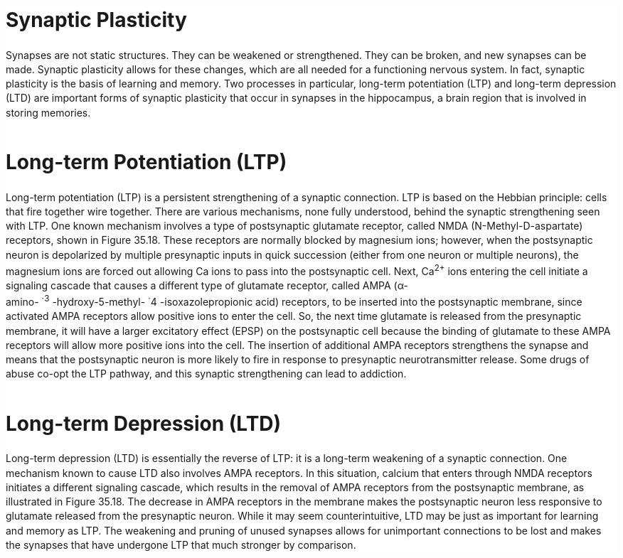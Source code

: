 # Synaptic Plasticity

Synapses are not static structures. They can be weakened or strengthened. They can be broken, and new synapses can be made. Synaptic plasticity allows for these changes, which are all needed for a functioning nervous system. In fact, synaptic plasticity is the basis of learning and memory. Two processes in particular, long-term potentiation (LTP) and long-term depression (LTD) are important forms of synaptic plasticity that occur in synapses in the hippocampus, a brain region that is involved in storing memories.

# Long-term Potentiation (LTP)

Long-term potentiation (LTP) is a persistent strengthening of a synaptic connection. LTP is based on the Hebbian principle: cells that fire together wire together. There are various mechanisms, none fully understood, behind the synaptic strengthening seen with LTP. One known mechanism involves a type of postsynaptic glutamate receptor, called NMDA (N-Methyl-D-aspartate) receptors, shown in Figure 35.18. These receptors are normally blocked by magnesium ions; however, when the postsynaptic neuron is depolarized by multiple presynaptic inputs in quick succession (either from one neuron or multiple neurons), the magnesium ions are forced out allowing Ca ions to pass into the postsynaptic cell. Next, ${ \mathsf { C a } } ^ { 2 + }$ ions entering the cell initiate a signaling cascade that causes a different type of glutamate receptor, called AMPA (α-   
amino- $^ { \cdot 3 }$ -hydroxy-5-methyl- $^ { \cdot } 4$ -isoxazolepropionic acid) receptors, to be inserted into the postsynaptic membrane, since activated AMPA receptors allow positive ions to enter the cell. So, the next time glutamate is released from the presynaptic membrane, it will have a larger excitatory effect (EPSP) on the postsynaptic cell because the binding of glutamate to these AMPA receptors will allow more positive ions into the cell. The insertion of additional AMPA receptors strengthens the synapse and means that the postsynaptic neuron is more likely to fire in response to presynaptic neurotransmitter release. Some drugs of abuse co-opt the LTP pathway, and this synaptic strengthening can lead to addiction.

# Long-term Depression (LTD)

Long-term depression (LTD) is essentially the reverse of LTP: it is a long-term weakening of a synaptic connection. One mechanism known to cause LTD also involves AMPA receptors. In this situation, calcium that enters through NMDA receptors initiates a different signaling cascade, which results in the removal of AMPA receptors from the postsynaptic membrane, as illustrated in Figure 35.18. The decrease in AMPA receptors in the membrane makes the postsynaptic neuron less responsive to glutamate released from the presynaptic neuron. While it may seem counterintuitive, LTD may be just as important for learning and memory as LTP. The weakening and pruning of unused synapses allows for unimportant connections to be lost and makes the synapses that have undergone LTP that much stronger by comparison.